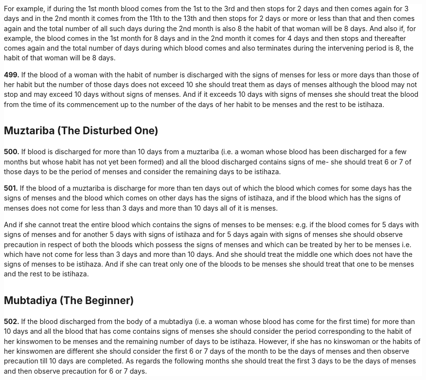 For example, if during the 1st month blood comes from the 1st to the 3rd
and then stops for 2 days and then comes again for 3 days and in the 2nd
month it comes from the 11th to the 13th and then stops for 2 days or
more or less than that and then comes again and the total number of all
such days during the 2nd month is also 8 the habit of that woman will be
8 days. And also if, for example, the blood comes in the 1st month for 8
days and in the 2nd month it comes for 4 days and then stops and
thereafter comes again and the total number of days during which blood
comes and also terminates during the intervening period is 8, the habit
of that woman will be 8 days.

**499.** If the blood of a woman with the habit of number is discharged
with the signs of menses for less or more days than those of her habit
but the number of those days does not exceed 10 she should treat them as
days of menses although the blood may not stop and may exceed 10 days
without signs of menses. And if it exceeds 10 days with signs of menses
she should treat the blood from the time of its commencement up to the
number of the days of her habit to be menses and the rest to be
istihaza.

Muztariba (The Disturbed One)
-----------------------------

**500.** If blood is discharged for more than 10 days from a muztariba
(i.e. a woman whose blood has been discharged for a few months but whose
habit has not yet been formed) and all the blood discharged contains
signs of me- she should treat 6 or 7 of those days to be the period of
menses and consider the remaining days to be istihaza.

**501.** If the blood of a muztariba is discharge for more than ten days
out of which the blood which comes for some days has the signs of menses
and the blood which comes on other days has the signs of istihaza, and
if the blood which has the signs of menses does not come for less than 3
days and more than 10 days all of it is menses.

And if she cannot treat the entire blood which contains the signs of
menses to be menses: e.g. if the blood comes for 5 days with signs of
menses and for another 5 days with signs of istihaza and for 5 days
again with signs of menses she should observe precaution in respect of
both the bloods which possess the signs of menses and which can be
treated by her to be menses i.e. which have not come for less than 3
days and more than 10 days. And she should treat the middle one which
does not have the signs of menses to be istihaza. And if she can treat
only one of the bloods to be menses she should treat that one to be
menses and the rest to be istihaza.

Mubtadiya (The Beginner)
------------------------

**502.** If the blood discharged from the body of a mubtadiya (i.e. a
woman whose blood has come for the first time) for more than 10 days and
all the blood that has come contains signs of menses she should consider
the period corresponding to the habit of her kinswomen to be menses and
the remaining number of days to be istihaza. However, if she has no
kinswoman or the habits of her kinswomen are different she should
consider the first 6 or 7 days of the month to be the days of menses and
then observe precaution till 10 days are completed. As regards the
following months she should treat the first 3 days to be the days of
menses and then observe precaution for 6 or 7 days.
